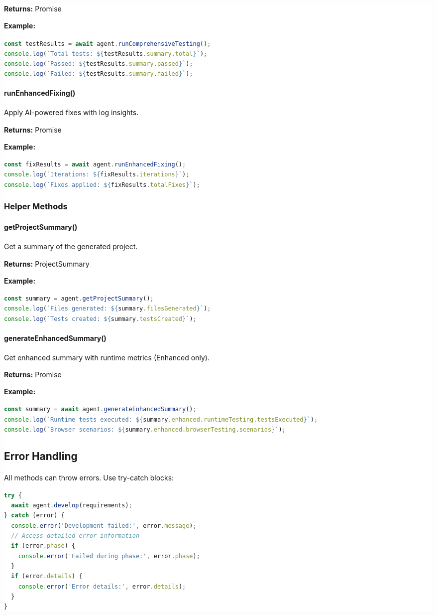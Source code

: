 **Returns:** Promise<ComprehensiveTestResults>

**Example:**
```javascript
const testResults = await agent.runComprehensiveTesting();
console.log(`Total tests: ${testResults.summary.total}`);
console.log(`Passed: ${testResults.summary.passed}`);
console.log(`Failed: ${testResults.summary.failed}`);
```

#### runEnhancedFixing()

Apply AI-powered fixes with log insights.

**Returns:** Promise<EnhancedFixResults>

**Example:**
```javascript
const fixResults = await agent.runEnhancedFixing();
console.log(`Iterations: ${fixResults.iterations}`);
console.log(`Fixes applied: ${fixResults.totalFixes}`);
```

### Helper Methods

#### getProjectSummary()

Get a summary of the generated project.

**Returns:** ProjectSummary

**Example:**
```javascript
const summary = agent.getProjectSummary();
console.log(`Files generated: ${summary.filesGenerated}`);
console.log(`Tests created: ${summary.testsCreated}`);
```

#### generateEnhancedSummary()

Get enhanced summary with runtime metrics (Enhanced only).

**Returns:** Promise<EnhancedSummary>

**Example:**
```javascript
const summary = await agent.generateEnhancedSummary();
console.log(`Runtime tests executed: ${summary.enhanced.runtimeTesting.testsExecuted}`);
console.log(`Browser scenarios: ${summary.enhanced.browserTesting.scenarios}`);
```

## Error Handling

All methods can throw errors. Use try-catch blocks:

```javascript
try {
  await agent.develop(requirements);
} catch (error) {
  console.error('Development failed:', error.message);
  // Access detailed error information
  if (error.phase) {
    console.error('Failed during phase:', error.phase);
  }
  if (error.details) {
    console.error('Error details:', error.details);
  }
}
```
